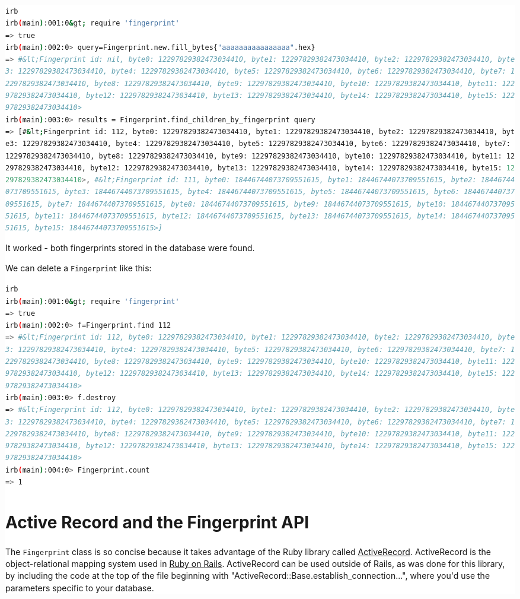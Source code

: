 ```bash
irb
irb(main):001:0&gt; require 'fingerprint'
=> true
irb(main):002:0> query=Fingerprint.new.fill_bytes{"aaaaaaaaaaaaaaaa".hex}
=> #&lt;Fingerprint id: nil, byte0: 12297829382473034410, byte1: 12297829382473034410, byte2: 12297829382473034410, byte3: 12297829382473034410, byte4: 12297829382473034410, byte5: 12297829382473034410, byte6: 12297829382473034410, byte7: 12297829382473034410, byte8: 12297829382473034410, byte9: 12297829382473034410, byte10: 12297829382473034410, byte11: 12297829382473034410, byte12: 12297829382473034410, byte13: 12297829382473034410, byte14: 12297829382473034410, byte15: 12297829382473034410>
irb(main):003:0> results = Fingerprint.find_children_by_fingerprint query
=> [#&lt;Fingerprint id: 112, byte0: 12297829382473034410, byte1: 12297829382473034410, byte2: 12297829382473034410, byte3: 12297829382473034410, byte4: 12297829382473034410, byte5: 12297829382473034410, byte6: 12297829382473034410, byte7: 12297829382473034410, byte8: 12297829382473034410, byte9: 12297829382473034410, byte10: 12297829382473034410, byte11: 12297829382473034410, byte12: 12297829382473034410, byte13: 12297829382473034410, byte14: 12297829382473034410, byte15: 12297829382473034410>, #&lt;Fingerprint id: 111, byte0: 18446744073709551615, byte1: 18446744073709551615, byte2: 18446744073709551615, byte3: 18446744073709551615, byte4: 18446744073709551615, byte5: 18446744073709551615, byte6: 18446744073709551615, byte7: 18446744073709551615, byte8: 18446744073709551615, byte9: 18446744073709551615, byte10: 18446744073709551615, byte11: 18446744073709551615, byte12: 18446744073709551615, byte13: 18446744073709551615, byte14: 18446744073709551615, byte15: 18446744073709551615>]
```

It worked - both fingerprints stored in the database were found.

We can delete a <code>Fingerprint</code> like this:

```bash
irb
irb(main):001:0&gt; require 'fingerprint'
=> true
irb(main):002:0> f=Fingerprint.find 112
=> #&lt;Fingerprint id: 112, byte0: 12297829382473034410, byte1: 12297829382473034410, byte2: 12297829382473034410, byte3: 12297829382473034410, byte4: 12297829382473034410, byte5: 12297829382473034410, byte6: 12297829382473034410, byte7: 12297829382473034410, byte8: 12297829382473034410, byte9: 12297829382473034410, byte10: 12297829382473034410, byte11: 12297829382473034410, byte12: 12297829382473034410, byte13: 12297829382473034410, byte14: 12297829382473034410, byte15: 12297829382473034410>
irb(main):003:0> f.destroy
=> #&lt;Fingerprint id: 112, byte0: 12297829382473034410, byte1: 12297829382473034410, byte2: 12297829382473034410, byte3: 12297829382473034410, byte4: 12297829382473034410, byte5: 12297829382473034410, byte6: 12297829382473034410, byte7: 12297829382473034410, byte8: 12297829382473034410, byte9: 12297829382473034410, byte10: 12297829382473034410, byte11: 12297829382473034410, byte12: 12297829382473034410, byte13: 12297829382473034410, byte14: 12297829382473034410, byte15: 12297829382473034410>
irb(main):004:0> Fingerprint.count
=> 1
```

# Active Record and the Fingerprint API

The <code>Fingerprint</code> class is so concise because it takes advantage of the Ruby library called [ActiveRecord](http://ar.rubyonrails.com/). ActiveRecord is the object-relational mapping system used in [Ruby on Rails](http://rubyonrails.com/). ActiveRecord can be used outside of Rails, as was done for this library, by including the code at the top of the file beginning with "ActiveRecord::Base.establish_connection...", where you'd use the parameters specific to your database.
